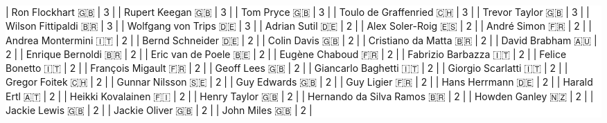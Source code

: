 | Ron Flockhart 🇬🇧 | 3 |
| Rupert Keegan 🇬🇧 | 3 |
| Tom Pryce 🇬🇧 | 3 |
| Toulo de Graffenried 🇨🇭 | 3 |
| Trevor Taylor 🇬🇧 | 3 |
| Wilson Fittipaldi 🇧🇷 | 3 |
| Wolfgang von Trips 🇩🇪 | 3 |
| Adrian Sutil 🇩🇪 | 2 |
| Alex Soler-Roig 🇪🇸 | 2 |
| André Simon 🇫🇷 | 2 |
| Andrea Montermini 🇮🇹 | 2 |
| Bernd Schneider 🇩🇪 | 2 |
| Colin Davis 🇬🇧 | 2 |
| Cristiano da Matta 🇧🇷 | 2 |
| David Brabham 🇦🇺 | 2 |
| Enrique Bernoldi 🇧🇷 | 2 |
| Eric van de Poele 🇧🇪 | 2 |
| Eugène Chaboud 🇫🇷 | 2 |
| Fabrizio Barbazza 🇮🇹 | 2 |
| Felice Bonetto 🇮🇹 | 2 |
| François Migault 🇫🇷 | 2 |
| Geoff Lees 🇬🇧 | 2 |
| Giancarlo Baghetti 🇮🇹 | 2 |
| Giorgio Scarlatti 🇮🇹 | 2 |
| Gregor Foitek 🇨🇭 | 2 |
| Gunnar Nilsson 🇸🇪 | 2 |
| Guy Edwards 🇬🇧 | 2 |
| Guy Ligier 🇫🇷 | 2 |
| Hans Herrmann 🇩🇪 | 2 |
| Harald Ertl 🇦🇹 | 2 |
| Heikki Kovalainen 🇫🇮 | 2 |
| Henry Taylor 🇬🇧 | 2 |
| Hernando da Silva Ramos 🇧🇷 | 2 |
| Howden Ganley 🇳🇿 | 2 |
| Jackie Lewis 🇬🇧 | 2 |
| Jackie Oliver 🇬🇧 | 2 |
| John Miles 🇬🇧 | 2 |